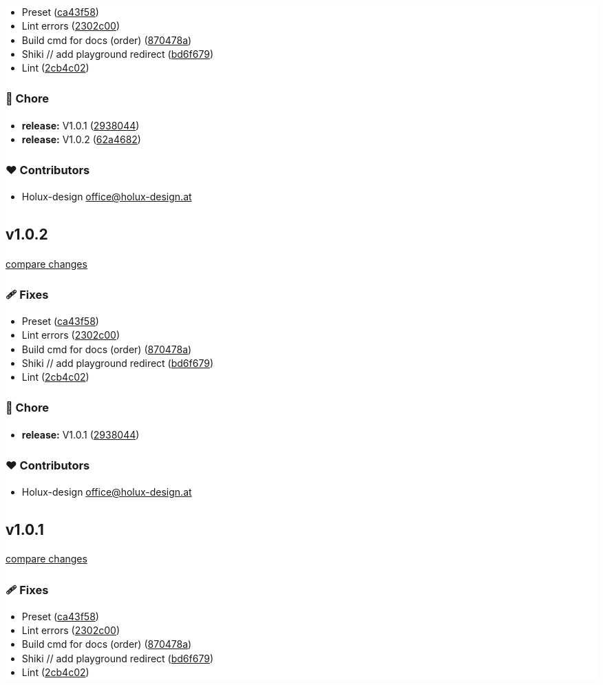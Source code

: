 - Preset ([ca43f58](https://github.com/holux-design/v-gsap-nuxt/commit/ca43f58))
- Lint errors
  ([2302c00](https://github.com/holux-design/v-gsap-nuxt/commit/2302c00))
- Build cmd for docs (order)
  ([870478a](https://github.com/holux-design/v-gsap-nuxt/commit/870478a))
- Shiki // add playground redirect
  ([bd6f679](https://github.com/holux-design/v-gsap-nuxt/commit/bd6f679))
- Lint ([2cb4c02](https://github.com/holux-design/v-gsap-nuxt/commit/2cb4c02))

### 🏡 Chore

- **release:** V1.0.1
  ([2938044](https://github.com/holux-design/v-gsap-nuxt/commit/2938044))
- **release:** V1.0.2
  ([62a4682](https://github.com/holux-design/v-gsap-nuxt/commit/62a4682))

### ❤️ Contributors

- Holux-design <office@holux-design.at>

## v1.0.2

[compare changes](https://github.com/holux-design/v-gsap-nuxt/compare/v1.0.9...v1.0.2)

### 🩹 Fixes

- Preset ([ca43f58](https://github.com/holux-design/v-gsap-nuxt/commit/ca43f58))
- Lint errors
  ([2302c00](https://github.com/holux-design/v-gsap-nuxt/commit/2302c00))
- Build cmd for docs (order)
  ([870478a](https://github.com/holux-design/v-gsap-nuxt/commit/870478a))
- Shiki // add playground redirect
  ([bd6f679](https://github.com/holux-design/v-gsap-nuxt/commit/bd6f679))
- Lint ([2cb4c02](https://github.com/holux-design/v-gsap-nuxt/commit/2cb4c02))

### 🏡 Chore

- **release:** V1.0.1
  ([2938044](https://github.com/holux-design/v-gsap-nuxt/commit/2938044))

### ❤️ Contributors

- Holux-design <office@holux-design.at>

## v1.0.1

[compare changes](https://github.com/holux-design/v-gsap-nuxt/compare/v1.0.9...v1.0.1)

### 🩹 Fixes

- Preset ([ca43f58](https://github.com/holux-design/v-gsap-nuxt/commit/ca43f58))
- Lint errors
  ([2302c00](https://github.com/holux-design/v-gsap-nuxt/commit/2302c00))
- Build cmd for docs (order)
  ([870478a](https://github.com/holux-design/v-gsap-nuxt/commit/870478a))
- Shiki // add playground redirect
  ([bd6f679](https://github.com/holux-design/v-gsap-nuxt/commit/bd6f679))
- Lint ([2cb4c02](https://github.com/holux-design/v-gsap-nuxt/commit/2cb4c02))

